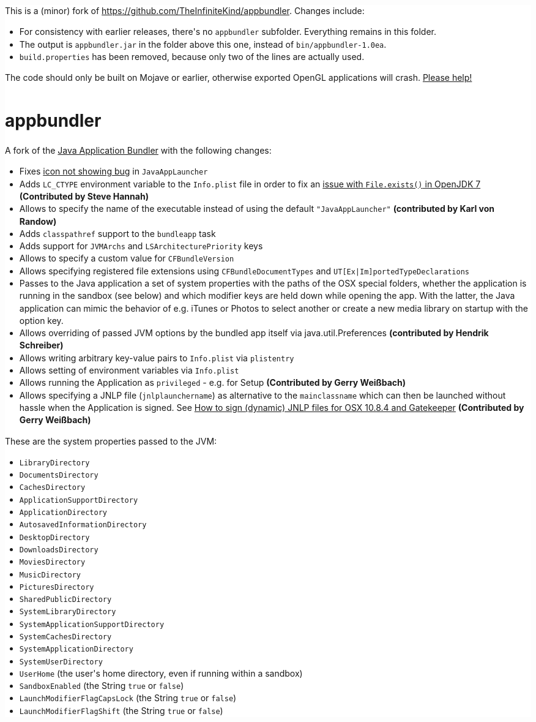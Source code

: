 This is a (minor) fork of <https://github.com/TheInfiniteKind/appbundler>. Changes include:

* For consistency with earlier releases, there's no `appbundler` subfolder. Everything remains in this folder.
* The output is `appbundler.jar` in the folder above this one, instead of `bin/appbundler-1.0ea`.
* `build.properties` has been removed, because only two of the lines are actually used.

The code should only be built on Mojave or earlier, otherwise exported OpenGL applications will crash. [Please help!](https://github.com/processing/processing4/issues/284)

appbundler
=============

A fork of the [Java Application Bundler](https://svn.java.net/svn/appbundler~svn)
with the following changes:

- Fixes [icon not showing bug](http://bugs.sun.com/bugdatabase/view_bug.do?bug_id=7159381) in `JavaAppLauncher`
- Adds `LC_CTYPE` environment variable to the `Info.plist` file in order to fix an [issue with `File.exists()` in OpenJDK 7](http://java.net/jira/browse/MACOSX_PORT-165)  **(Contributed by Steve Hannah)**
- Allows to specify the name of the executable instead of using the default `"JavaAppLauncher"` **(contributed by Karl von Randow)**
- Adds `classpathref` support to the `bundleapp` task
- Adds support for `JVMArchs` and `LSArchitecturePriority` keys
- Allows to specify a custom value for `CFBundleVersion`
- Allows specifying registered file extensions using `CFBundleDocumentTypes` and `UT[Ex|Im]portedTypeDeclarations`
- Passes to the Java application a set of system properties with the paths of
  the OSX special folders, whether the application is running in the
  sandbox (see below) and which modifier keys are held down while opening the app. With the latter, the Java application can mimic the behavior of e.g. iTunes or Photos to select another or create a new media library on startup with the option key.
- Allows overriding of passed JVM options by the bundled app itself via java.util.Preferences **(contributed by Hendrik Schreiber)**
- Allows writing arbitrary key-value pairs to `Info.plist` via `plistentry`
- Allows setting of environment variables via `Info.plist`
- Allows running the Application as `privileged` - e.g. for Setup **(Contributed by Gerry Weißbach)**
- Allows specifying a JNLP file (`jnlplaunchername`) as alternative to the `mainclassname` which can then be launched without hassle when the Application is signed. See [How to sign (dynamic) JNLP files for OSX 10.8.4 and Gatekeeper](http://stackoverflow.com/questions/16958130/how-to-sign-dynamic-jnlp-files-for-osx-10-8-4-and-gatekeeper) **(Contributed by Gerry Weißbach)**

These are the system properties passed to the JVM:

- `LibraryDirectory`
- `DocumentsDirectory`
- `CachesDirectory`
- `ApplicationSupportDirectory`
- `ApplicationDirectory`
- `AutosavedInformationDirectory`
- `DesktopDirectory`
- `DownloadsDirectory`
- `MoviesDirectory`
- `MusicDirectory`
- `PicturesDirectory`
- `SharedPublicDirectory`
- `SystemLibraryDirectory`
- `SystemApplicationSupportDirectory`
- `SystemCachesDirectory`
- `SystemApplicationDirectory`
- `SystemUserDirectory`
- `UserHome`  (the user's home directory, even if running within a sandbox)
- `SandboxEnabled` (the String `true` or `false`)
- `LaunchModifierFlagCapsLock` (the String `true` or `false`)
- `LaunchModifierFlagShift` (the String `true` or `false`)